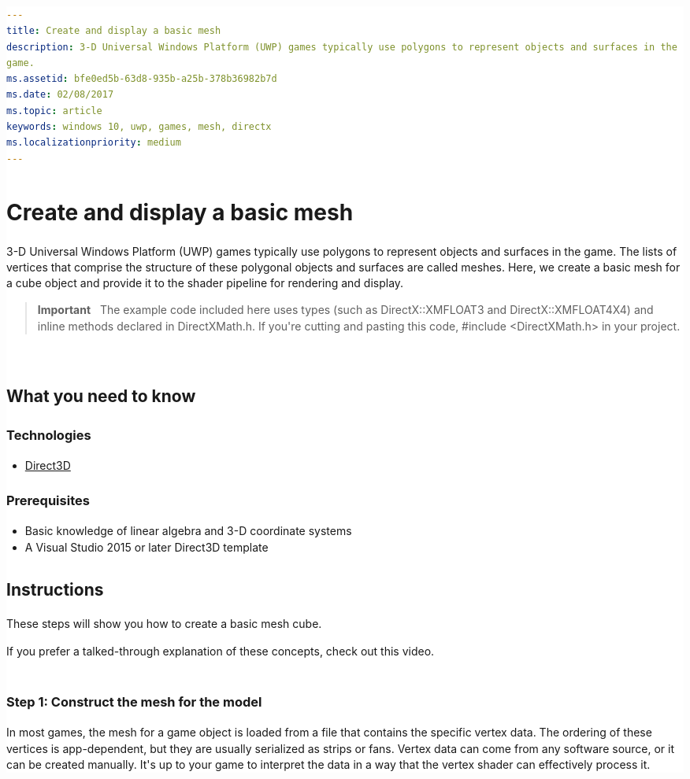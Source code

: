 ```yaml
---
title: Create and display a basic mesh
description: 3-D Universal Windows Platform (UWP) games typically use polygons to represent objects and surfaces in the game.
ms.assetid: bfe0ed5b-63d8-935b-a25b-378b36982b7d
ms.date: 02/08/2017
ms.topic: article
keywords: windows 10, uwp, games, mesh, directx
ms.localizationpriority: medium
---
```

# Create and display a basic mesh



3-D Universal Windows Platform (UWP) games typically use polygons to represent objects and surfaces in the game. The lists of vertices that comprise the structure of these polygonal objects and surfaces are called meshes. Here, we create a basic mesh for a cube object and provide it to the shader pipeline for rendering and display.

> **Important**   The example code included here uses types (such as DirectX::XMFLOAT3 and DirectX::XMFLOAT4X4) and inline methods declared in DirectXMath.h. If you're cutting and pasting this code, \#include &lt;DirectXMath.h&gt; in your project.

 

## What you need to know


### Technologies

-   [Direct3D](/windows/desktop/getting-started-with-direct3d)

### Prerequisites

-   Basic knowledge of linear algebra and 3-D coordinate systems
-   A Visual Studio 2015 or later Direct3D template

## Instructions

These steps will show you how to create a basic mesh cube. 


If you prefer a talked-through explanation of these concepts, check out this video.
</br>
</br>

### Step 1: Construct the mesh for the model

In most games, the mesh for a game object is loaded from a file that contains the specific vertex data. The ordering of these vertices is app-dependent, but they are usually serialized as strips or fans. Vertex data can come from any software source, or it can be created manually. It's up to your game to interpret the data in a way that the vertex shader can effectively process it.
